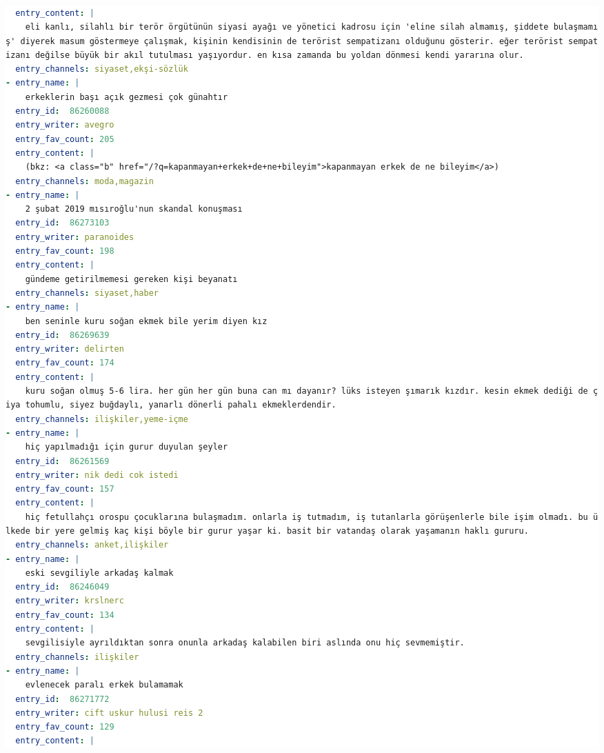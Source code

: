 ```yaml
  entry_content: |
    eli kanlı, silahlı bir terör örgütünün siyasi ayağı ve yönetici kadrosu için 'eline silah almamış, şiddete bulaşmamış' diyerek masum göstermeye çalışmak, kişinin kendisinin de terörist sempatizanı olduğunu gösterir. eğer terörist sempatizanı değilse büyük bir akıl tutulması yaşıyordur. en kısa zamanda bu yoldan dönmesi kendi yararına olur.
  entry_channels: siyaset,ekşi-sözlük
- entry_name: |
    erkeklerin başı açık gezmesi çok günahtır
  entry_id:  86260088
  entry_writer: avegro
  entry_fav_count: 205
  entry_content: |
    (bkz: <a class="b" href="/?q=kapanmayan+erkek+de+ne+bileyim">kapanmayan erkek de ne bileyim</a>)
  entry_channels: moda,magazin
- entry_name: |
    2 şubat 2019 mısıroğlu'nun skandal konuşması
  entry_id:  86273103
  entry_writer: paranoides
  entry_fav_count: 198
  entry_content: |
    gündeme getirilmemesi gereken kişi beyanatı
  entry_channels: siyaset,haber
- entry_name: |
    ben seninle kuru soğan ekmek bile yerim diyen kız
  entry_id:  86269639
  entry_writer: delirten
  entry_fav_count: 174
  entry_content: |
    kuru soğan olmuş 5-6 lira. her gün her gün buna can mı dayanır? lüks isteyen şımarık kızdır. kesin ekmek dediği de çiya tohumlu, siyez buğdaylı, yanarlı dönerli pahalı ekmeklerdendir.
  entry_channels: ilişkiler,yeme-içme
- entry_name: |
    hiç yapılmadığı için gurur duyulan şeyler
  entry_id:  86261569
  entry_writer: nik dedi cok istedi
  entry_fav_count: 157
  entry_content: |
    hiç fetullahçı orospu çocuklarına bulaşmadım. onlarla iş tutmadım, iş tutanlarla görüşenlerle bile işim olmadı. bu ülkede bir yere gelmiş kaç kişi böyle bir gurur yaşar ki. basit bir vatandaş olarak yaşamanın haklı gururu.
  entry_channels: anket,ilişkiler
- entry_name: |
    eski sevgiliyle arkadaş kalmak
  entry_id:  86246049
  entry_writer: krslnerc
  entry_fav_count: 134
  entry_content: |
    sevgilisiyle ayrıldıktan sonra onunla arkadaş kalabilen biri aslında onu hiç sevmemiştir.
  entry_channels: ilişkiler
- entry_name: |
    evlenecek paralı erkek bulamamak
  entry_id:  86271772
  entry_writer: cift uskur hulusi reis 2
  entry_fav_count: 129
  entry_content: |
```